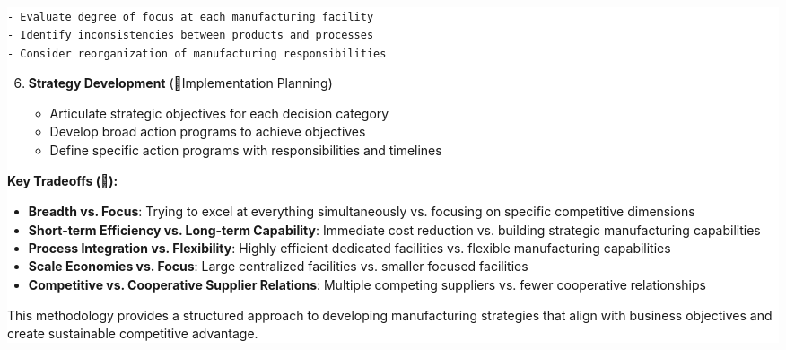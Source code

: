     - Evaluate degree of focus at each manufacturing facility
    - Identify inconsistencies between products and processes
    - Consider reorganization of manufacturing responsibilities
6. **Strategy Development** (💸Implementation Planning)
    
    - Articulate strategic objectives for each decision category
    - Develop broad action programs to achieve objectives
    - Define specific action programs with responsibilities and timelines

**Key Tradeoffs (🔴):**

- **Breadth vs. Focus**: Trying to excel at everything simultaneously vs. focusing on specific competitive dimensions
- **Short-term Efficiency vs. Long-term Capability**: Immediate cost reduction vs. building strategic manufacturing capabilities
- **Process Integration vs. Flexibility**: Highly efficient dedicated facilities vs. flexible manufacturing capabilities
- **Scale Economies vs. Focus**: Large centralized facilities vs. smaller focused facilities
- **Competitive vs. Cooperative Supplier Relations**: Multiple competing suppliers vs. fewer cooperative relationships

This methodology provides a structured approach to developing manufacturing strategies that align with business objectives and create sustainable competitive advantage.